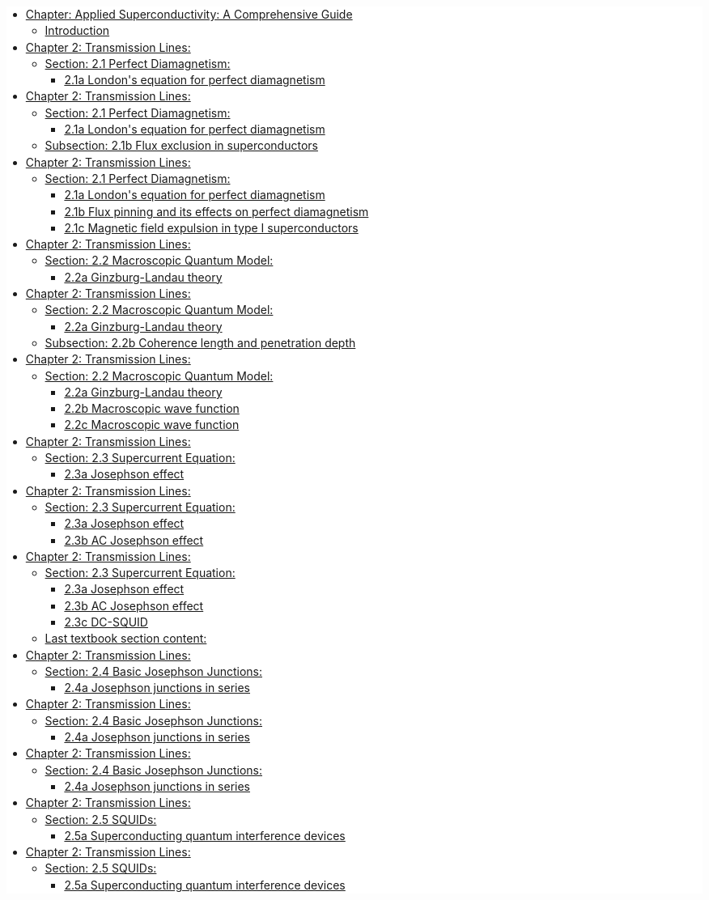   - [Chapter: Applied Superconductivity: A Comprehensive Guide](#Chapter:-Applied-Superconductivity:-A-Comprehensive-Guide)
    - [Introduction](#Introduction)
  - [Chapter 2: Transmission Lines:](#Chapter-2:-Transmission-Lines:)
    - [Section: 2.1 Perfect Diamagnetism:](#Section:-2.1-Perfect-Diamagnetism:)
      - [2.1a London's equation for perfect diamagnetism](#2.1a-London's-equation-for-perfect-diamagnetism)
  - [Chapter 2: Transmission Lines:](#Chapter-2:-Transmission-Lines:)
    - [Section: 2.1 Perfect Diamagnetism:](#Section:-2.1-Perfect-Diamagnetism:)
      - [2.1a London's equation for perfect diamagnetism](#2.1a-London's-equation-for-perfect-diamagnetism)
    - [Subsection: 2.1b Flux exclusion in superconductors](#Subsection:-2.1b-Flux-exclusion-in-superconductors)
  - [Chapter 2: Transmission Lines:](#Chapter-2:-Transmission-Lines:)
    - [Section: 2.1 Perfect Diamagnetism:](#Section:-2.1-Perfect-Diamagnetism:)
      - [2.1a London's equation for perfect diamagnetism](#2.1a-London's-equation-for-perfect-diamagnetism)
      - [2.1b Flux pinning and its effects on perfect diamagnetism](#2.1b-Flux-pinning-and-its-effects-on-perfect-diamagnetism)
      - [2.1c Magnetic field expulsion in type I superconductors](#2.1c-Magnetic-field-expulsion-in-type-I-superconductors)
  - [Chapter 2: Transmission Lines:](#Chapter-2:-Transmission-Lines:)
    - [Section: 2.2 Macroscopic Quantum Model:](#Section:-2.2-Macroscopic-Quantum-Model:)
      - [2.2a Ginzburg-Landau theory](#2.2a-Ginzburg-Landau-theory)
  - [Chapter 2: Transmission Lines:](#Chapter-2:-Transmission-Lines:)
    - [Section: 2.2 Macroscopic Quantum Model:](#Section:-2.2-Macroscopic-Quantum-Model:)
      - [2.2a Ginzburg-Landau theory](#2.2a-Ginzburg-Landau-theory)
    - [Subsection: 2.2b Coherence length and penetration depth](#Subsection:-2.2b-Coherence-length-and-penetration-depth)
  - [Chapter 2: Transmission Lines:](#Chapter-2:-Transmission-Lines:)
    - [Section: 2.2 Macroscopic Quantum Model:](#Section:-2.2-Macroscopic-Quantum-Model:)
      - [2.2a Ginzburg-Landau theory](#2.2a-Ginzburg-Landau-theory)
      - [2.2b Macroscopic wave function](#2.2b-Macroscopic-wave-function)
      - [2.2c Macroscopic wave function](#2.2c-Macroscopic-wave-function)
  - [Chapter 2: Transmission Lines:](#Chapter-2:-Transmission-Lines:)
    - [Section: 2.3 Supercurrent Equation:](#Section:-2.3-Supercurrent-Equation:)
      - [2.3a Josephson effect](#2.3a-Josephson-effect)
  - [Chapter 2: Transmission Lines:](#Chapter-2:-Transmission-Lines:)
    - [Section: 2.3 Supercurrent Equation:](#Section:-2.3-Supercurrent-Equation:)
      - [2.3a Josephson effect](#2.3a-Josephson-effect)
      - [2.3b AC Josephson effect](#2.3b-AC-Josephson-effect)
  - [Chapter 2: Transmission Lines:](#Chapter-2:-Transmission-Lines:)
    - [Section: 2.3 Supercurrent Equation:](#Section:-2.3-Supercurrent-Equation:)
      - [2.3a Josephson effect](#2.3a-Josephson-effect)
      - [2.3b AC Josephson effect](#2.3b-AC-Josephson-effect)
      - [2.3c DC-SQUID](#2.3c-DC-SQUID)
    - [Last textbook section content:](#Last-textbook-section-content:)
  - [Chapter 2: Transmission Lines:](#Chapter-2:-Transmission-Lines:)
    - [Section: 2.4 Basic Josephson Junctions:](#Section:-2.4-Basic-Josephson-Junctions:)
      - [2.4a Josephson junctions in series](#2.4a-Josephson-junctions-in-series)
  - [Chapter 2: Transmission Lines:](#Chapter-2:-Transmission-Lines:)
    - [Section: 2.4 Basic Josephson Junctions:](#Section:-2.4-Basic-Josephson-Junctions:)
      - [2.4a Josephson junctions in series](#2.4a-Josephson-junctions-in-series)
  - [Chapter 2: Transmission Lines:](#Chapter-2:-Transmission-Lines:)
    - [Section: 2.4 Basic Josephson Junctions:](#Section:-2.4-Basic-Josephson-Junctions:)
      - [2.4a Josephson junctions in series](#2.4a-Josephson-junctions-in-series)
  - [Chapter 2: Transmission Lines:](#Chapter-2:-Transmission-Lines:)
    - [Section: 2.5 SQUIDs:](#Section:-2.5-SQUIDs:)
      - [2.5a Superconducting quantum interference devices](#2.5a-Superconducting-quantum-interference-devices)
  - [Chapter 2: Transmission Lines:](#Chapter-2:-Transmission-Lines:)
    - [Section: 2.5 SQUIDs:](#Section:-2.5-SQUIDs:)
      - [2.5a Superconducting quantum interference devices](#2.5a-Superconducting-quantum-interference-devices)